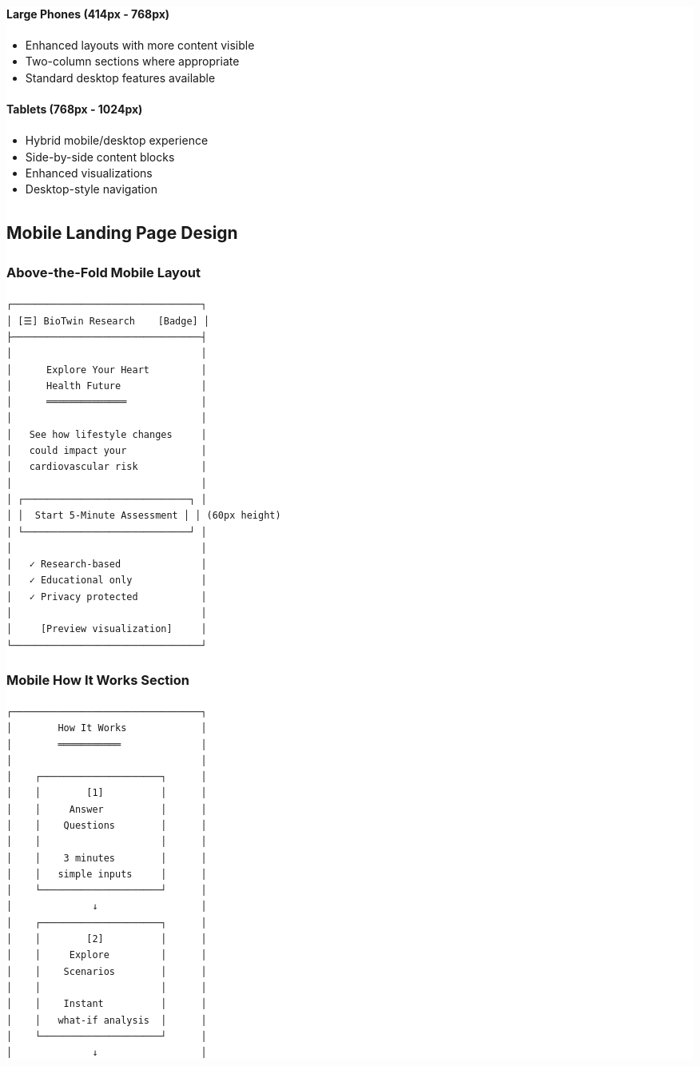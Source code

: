 #### Large Phones (414px - 768px)
- Enhanced layouts with more content visible
- Two-column sections where appropriate
- Standard desktop features available

#### Tablets (768px - 1024px)
- Hybrid mobile/desktop experience
- Side-by-side content blocks
- Enhanced visualizations
- Desktop-style navigation

## Mobile Landing Page Design

### Above-the-Fold Mobile Layout
```
┌─────────────────────────────────┐
│ [☰] BioTwin Research    [Badge] │
├─────────────────────────────────┤
│                                 │
│      Explore Your Heart         │
│      Health Future              │
│      ══════════════             │
│                                 │
│   See how lifestyle changes     │
│   could impact your             │
│   cardiovascular risk           │
│                                 │
│ ┌─────────────────────────────┐ │
│ │  Start 5-Minute Assessment │ │ (60px height)
│ └─────────────────────────────┘ │
│                                 │
│   ✓ Research-based              │
│   ✓ Educational only            │
│   ✓ Privacy protected           │
│                                 │
│     [Preview visualization]     │
└─────────────────────────────────┘
```

### Mobile How It Works Section
```
┌─────────────────────────────────┐
│        How It Works             │
│        ═══════════              │
│                                 │
│    ┌─────────────────────┐      │
│    │        [1]          │      │
│    │     Answer          │      │
│    │    Questions        │      │
│    │                     │      │
│    │    3 minutes        │      │
│    │   simple inputs     │      │
│    └─────────────────────┘      │
│              ↓                  │
│    ┌─────────────────────┐      │
│    │        [2]          │      │
│    │     Explore         │      │
│    │    Scenarios        │      │
│    │                     │      │
│    │    Instant          │      │
│    │   what-if analysis  │      │
│    └─────────────────────┘      │
│              ↓                  │
```